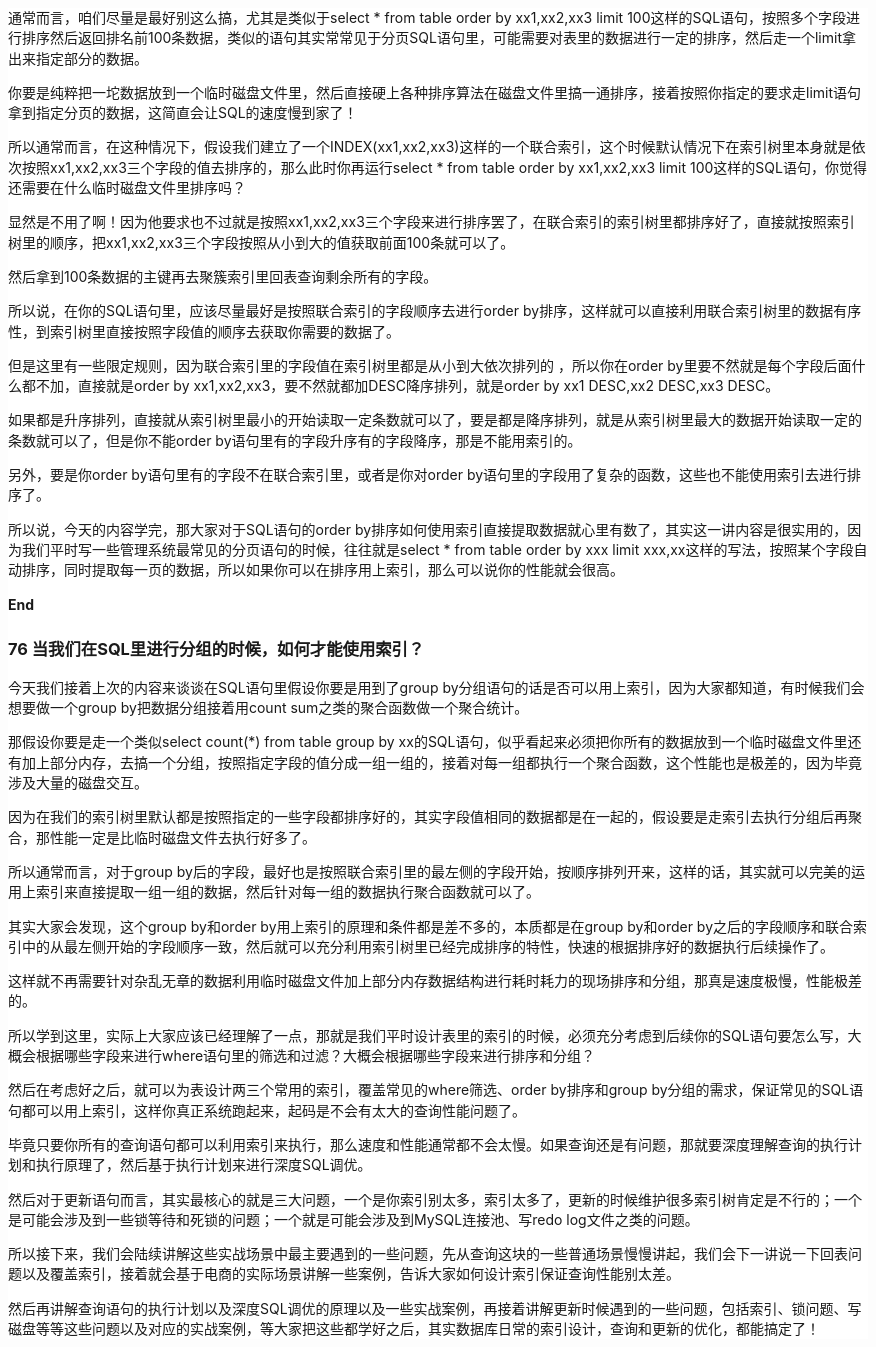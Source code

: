 通常而言，咱们尽量是最好别这么搞，尤其是类似于select * from table order by xx1,xx2,xx3 limit 100这样的SQL语句，按照多个字段进行排序然后返回排名前100条数据，类似的语句其实常常见于分页SQL语句里，可能需要对表里的数据进行一定的排序，然后走一个limit拿出来指定部分的数据。

你要是纯粹把一坨数据放到一个临时磁盘文件里，然后直接硬上各种排序算法在磁盘文件里搞一通排序，接着按照你指定的要求走limit语句拿到指定分页的数据，这简直会让SQL的速度慢到家了！

所以通常而言，在这种情况下，假设我们建立了一个INDEX(xx1,xx2,xx3)这样的一个联合索引，这个时候默认情况下在索引树里本身就是依次按照xx1,xx2,xx3三个字段的值去排序的，那么此时你再运行select * from table order by xx1,xx2,xx3 limit 100这样的SQL语句，你觉得还需要在什么临时磁盘文件里排序吗？

显然是不用了啊！因为他要求也不过就是按照xx1,xx2,xx3三个字段来进行排序罢了，在联合索引的索引树里都排序好了，直接就按照索引树里的顺序，把xx1,xx2,xx3三个字段按照从小到大的值获取前面100条就可以了。

然后拿到100条数据的主键再去聚簇索引里回表查询剩余所有的字段。

所以说，在你的SQL语句里，应该尽量最好是按照联合索引的字段顺序去进行order by排序，这样就可以直接利用联合索引树里的数据有序性，到索引树里直接按照字段值的顺序去获取你需要的数据了。

但是这里有一些限定规则，因为联合索引里的字段值在索引树里都是从小到大依次排列的 ，所以你在order by里要不然就是每个字段后面什么都不加，直接就是order by xx1,xx2,xx3，要不然就都加DESC降序排列，就是order by xx1 DESC,xx2 DESC,xx3 DESC。

如果都是升序排列，直接就从索引树里最小的开始读取一定条数就可以了，要是都是降序排列，就是从索引树里最大的数据开始读取一定的条数就可以了，但是你不能order by语句里有的字段升序有的字段降序，那是不能用索引的。

另外，要是你order by语句里有的字段不在联合索引里，或者是你对order by语句里的字段用了复杂的函数，这些也不能使用索引去进行排序了。

所以说，今天的内容学完，那大家对于SQL语句的order by排序如何使用索引直接提取数据就心里有数了，其实这一讲内容是很实用的，因为我们平时写一些管理系统最常见的分页语句的时候，往往就是select * from table order by xxx limit xxx,xx这样的写法，按照某个字段自动排序，同时提取每一页的数据，所以如果你可以在排序用上索引，那么可以说你的性能就会很高。

**End**

### 76 当我们在SQL里进行分组的时候，如何才能使用索引？

今天我们接着上次的内容来谈谈在SQL语句里假设你要是用到了group by分组语句的话是否可以用上索引，因为大家都知道，有时候我们会想要做一个group by把数据分组接着用count sum之类的聚合函数做一个聚合统计。

那假设你要是走一个类似select count(*) from table group by xx的SQL语句，似乎看起来必须把你所有的数据放到一个临时磁盘文件里还有加上部分内存，去搞一个分组，按照指定字段的值分成一组一组的，接着对每一组都执行一个聚合函数，这个性能也是极差的，因为毕竟涉及大量的磁盘交互。

因为在我们的索引树里默认都是按照指定的一些字段都排序好的，其实字段值相同的数据都是在一起的，假设要是走索引去执行分组后再聚合，那性能一定是比临时磁盘文件去执行好多了。

所以通常而言，对于group by后的字段，最好也是按照联合索引里的最左侧的字段开始，按顺序排列开来，这样的话，其实就可以完美的运用上索引来直接提取一组一组的数据，然后针对每一组的数据执行聚合函数就可以了。

其实大家会发现，这个group by和order by用上索引的原理和条件都是差不多的，本质都是在group by和order by之后的字段顺序和联合索引中的从最左侧开始的字段顺序一致，然后就可以充分利用索引树里已经完成排序的特性，快速的根据排序好的数据执行后续操作了。

这样就不再需要针对杂乱无章的数据利用临时磁盘文件加上部分内存数据结构进行耗时耗力的现场排序和分组，那真是速度极慢，性能极差的。

所以学到这里，实际上大家应该已经理解了一点，那就是我们平时设计表里的索引的时候，必须充分考虑到后续你的SQL语句要怎么写，大概会根据哪些字段来进行where语句里的筛选和过滤？大概会根据哪些字段来进行排序和分组？

然后在考虑好之后，就可以为表设计两三个常用的索引，覆盖常见的where筛选、order by排序和group by分组的需求，保证常见的SQL语句都可以用上索引，这样你真正系统跑起来，起码是不会有太大的查询性能问题了。

毕竟只要你所有的查询语句都可以利用索引来执行，那么速度和性能通常都不会太慢。如果查询还是有问题，那就要深度理解查询的执行计划和执行原理了，然后基于执行计划来进行深度SQL调优。

然后对于更新语句而言，其实最核心的就是三大问题，一个是你索引别太多，索引太多了，更新的时候维护很多索引树肯定是不行的；一个是可能会涉及到一些锁等待和死锁的问题；一个就是可能会涉及到MySQL连接池、写redo log文件之类的问题。

所以接下来，我们会陆续讲解这些实战场景中最主要遇到的一些问题，先从查询这块的一些普通场景慢慢讲起，我们会下一讲说一下回表问题以及覆盖索引，接着就会基于电商的实际场景讲解一些案例，告诉大家如何设计索引保证查询性能别太差。

然后再讲解查询语句的执行计划以及深度SQL调优的原理以及一些实战案例，再接着讲解更新时候遇到的一些问题，包括索引、锁问题、写磁盘等等这些问题以及对应的实战案例，等大家把这些都学好之后，其实数据库日常的索引设计，查询和更新的优化，都能搞定了！
